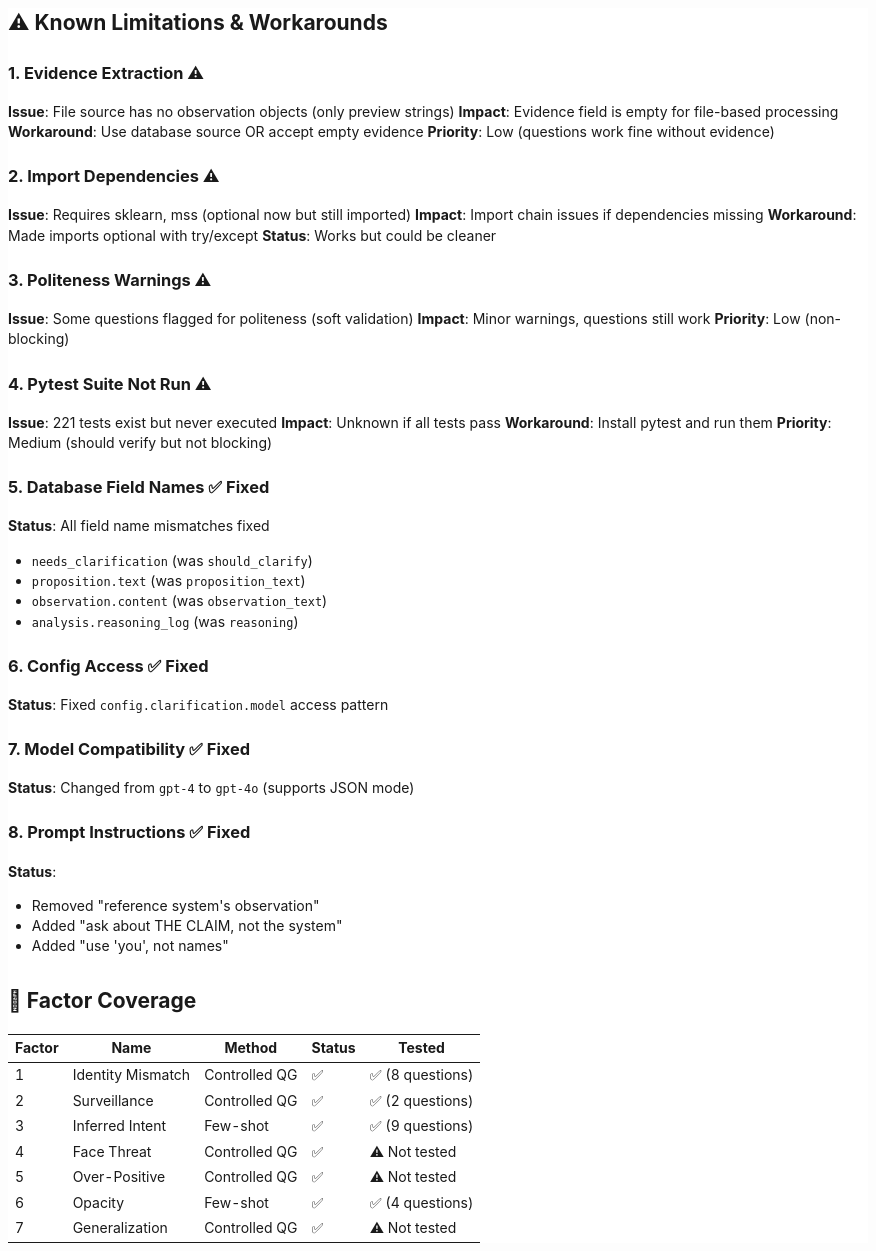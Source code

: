 ## ⚠️ Known Limitations & Workarounds

### 1. Evidence Extraction ⚠️
**Issue**: File source has no observation objects (only preview strings)
**Impact**: Evidence field is empty for file-based processing
**Workaround**: Use database source OR accept empty evidence
**Priority**: Low (questions work fine without evidence)

### 2. Import Dependencies ⚠️
**Issue**: Requires sklearn, mss (optional now but still imported)
**Impact**: Import chain issues if dependencies missing
**Workaround**: Made imports optional with try/except
**Status**: Works but could be cleaner

### 3. Politeness Warnings ⚠️
**Issue**: Some questions flagged for politeness (soft validation)
**Impact**: Minor warnings, questions still work
**Priority**: Low (non-blocking)

### 4. Pytest Suite Not Run ⚠️
**Issue**: 221 tests exist but never executed
**Impact**: Unknown if all tests pass
**Workaround**: Install pytest and run them
**Priority**: Medium (should verify but not blocking)

### 5. Database Field Names ✅ Fixed
**Status**: All field name mismatches fixed
- `needs_clarification` (was `should_clarify`)
- `proposition.text` (was `proposition_text`)
- `observation.content` (was `observation_text`)
- `analysis.reasoning_log` (was `reasoning`)

### 6. Config Access ✅ Fixed
**Status**: Fixed `config.clarification.model` access pattern

### 7. Model Compatibility ✅ Fixed
**Status**: Changed from `gpt-4` to `gpt-4o` (supports JSON mode)

### 8. Prompt Instructions ✅ Fixed
**Status**: 
- Removed "reference system's observation"
- Added "ask about THE CLAIM, not the system"
- Added "use 'you', not names"

## 🎯 Factor Coverage

| Factor | Name | Method | Status | Tested |
|--------|------|--------|--------|--------|
| 1 | Identity Mismatch | Controlled QG | ✅ | ✅ (8 questions) |
| 2 | Surveillance | Controlled QG | ✅ | ✅ (2 questions) |
| 3 | Inferred Intent | Few-shot | ✅ | ✅ (9 questions) |
| 4 | Face Threat | Controlled QG | ✅ | ⚠️ Not tested |
| 5 | Over-Positive | Controlled QG | ✅ | ⚠️ Not tested |
| 6 | Opacity | Few-shot | ✅ | ✅ (4 questions) |
| 7 | Generalization | Controlled QG | ✅ | ⚠️ Not tested |